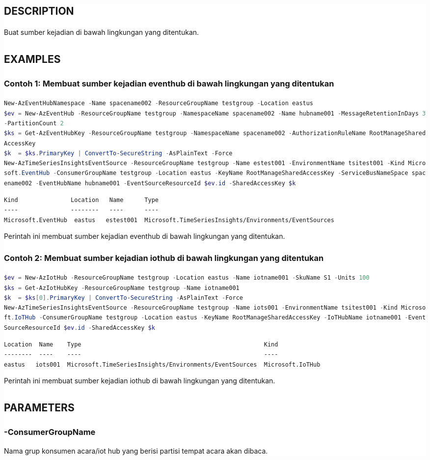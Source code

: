 ## DESCRIPTION
Buat sumber kejadian di bawah lingkungan yang ditentukan.

## EXAMPLES

### Contoh 1: Membuat sumber kejadian eventhub di bawah lingkungan yang ditentukan
```powershell
New-AzEventHubNamespace -Name spacename002 -ResourceGroupName testgroup -Location eastus
$ev = New-AzEventHub -ResourceGroupName testgroup -NamespaceName spacename002 -Name hubname001 -MessageRetentionInDays 3 -PartitionCount 2
$ks = Get-AzEventHubKey -ResourceGroupName testgroup -NamespaceName spacename002 -AuthorizationRuleName RootManageSharedAccessKey
$k  = $ks.PrimaryKey | ConvertTo-SecureString -AsPlainText -Force
New-AzTimeSeriesInsightsEventSource -ResourceGroupName testgroup -Name estest001 -EnvironmentName tsitest001 -Kind Microsoft.EventHub -ConsumerGroupName testgroup -Location eastus -KeyName RootManageSharedAccessKey -ServiceBusNameSpace spacename002 -EventHubName hubname001 -EventSourceResourceId $ev.id -SharedAccessKey $k
```
```output
Kind               Location   Name      Type
----               --------   ----      ----
Microsoft.EventHub  eastus   estest001  Microsoft.TimeSeriesInsights/Environments/EventSources
```

Perintah ini membuat sumber kejadian eventhub di bawah lingkungan yang ditentukan.

### Contoh 2: Membuat sumber kejadian iothub di bawah lingkungan yang ditentukan
```powershell
$ev = New-AzIotHub -ResourceGroupName testgroup -Location eastus -Name iotname001 -SkuName S1 -Units 100
$ks = Get-AzIotHubKey -ResourceGroupName testgroup -Name iotname001
$k  = $ks[0].PrimaryKey | ConvertTo-SecureString -AsPlainText -Force
New-AzTimeSeriesInsightsEventSource -ResourceGroupName testgroup -Name iots001 -EnvironmentName tsitest001 -Kind Microsoft.IoTHub -ConsumerGroupName testgroup -Location eastus -KeyName RootManageSharedAccessKey -IoTHubName iotname001 -EventSourceResourceId $ev.id -SharedAccessKey $k
```
```output
Location  Name    Type                                                    Kind
--------  ----    ----                                                    ----
eastus   iots001  Microsoft.TimeSeriesInsights/Environments/EventSources  Microsoft.IoTHub
```

Perintah ini membuat sumber kejadian iothub di bawah lingkungan yang ditentukan.

## PARAMETERS

### -ConsumerGroupName
Nama grup konsumen acara/iot hub yang berisi partisi tempat acara akan dibaca.

